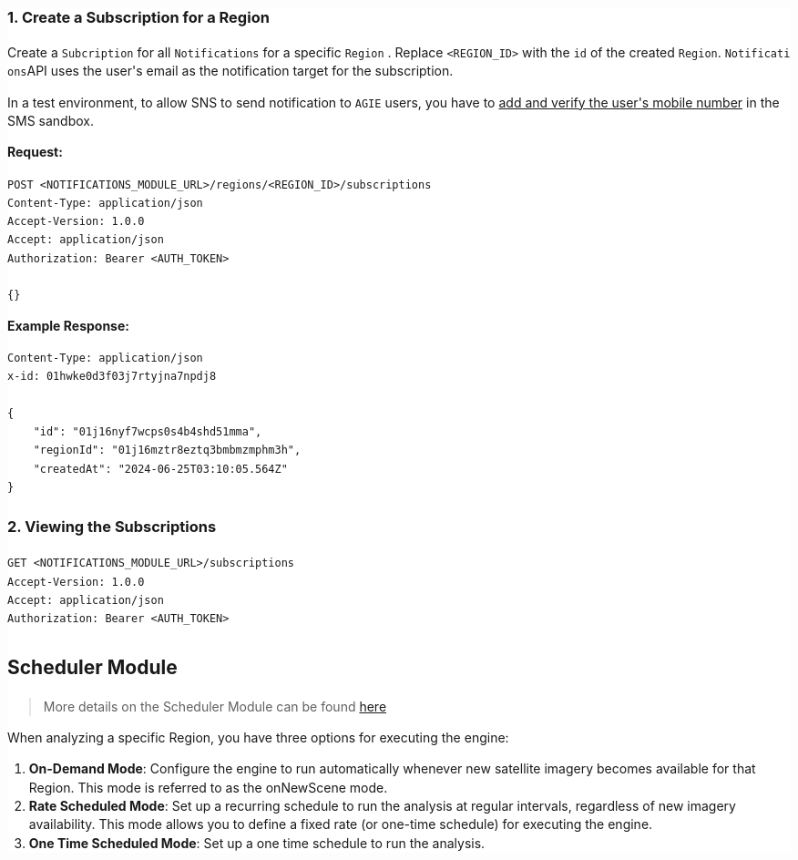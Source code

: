 ### 1. Create a Subscription for a Region

Create a `Subcription` for all `Notifications` for a specific `Region` . Replace `<REGION_ID>` with the `id` of the created `Region`. `Notifications`API uses the user's email as the notification target for the subscription.

In a test environment, to allow SNS to send notification to `AGIE` users, you have to [add and verify the user's mobile number](https://docs.aws.amazon.com/sns/latest/dg/sns-sms-sandbox-verifying-phone-numbers.html) in the SMS sandbox.

**Request:**

```http
POST <NOTIFICATIONS_MODULE_URL>/regions/<REGION_ID>/subscriptions
Content-Type: application/json
Accept-Version: 1.0.0
Accept: application/json
Authorization: Bearer <AUTH_TOKEN>

{}
```

**Example Response:**

```http
Content-Type: application/json
x-id: 01hwke0d3f03j7rtyjna7npdj8

{
    "id": "01j16nyf7wcps0s4b4shd51mma",
    "regionId": "01j16mztr8eztq3bmbmzmphm3h",
    "createdAt": "2024-06-25T03:10:05.564Z"
}
```

### 2. Viewing the Subscriptions

```http
GET <NOTIFICATIONS_MODULE_URL>/subscriptions
Accept-Version: 1.0.0
Accept: application/json
Authorization: Bearer <AUTH_TOKEN>
```

## Scheduler Module

> More details on the Scheduler Module can be found [here](../typescript/packages/apps/scheduler/README.md)

When analyzing a specific Region, you have three options for executing the engine:

1. **On-Demand Mode**: Configure the engine to run automatically whenever new satellite imagery becomes available for that Region. This mode is referred to as the onNewScene mode.
2. **Rate Scheduled Mode**: Set up a recurring schedule to run the analysis at regular intervals, regardless of new imagery availability. This mode allows you to define a fixed rate (or one-time schedule) for executing the engine.
3. **One Time Scheduled Mode**: Set up a one time schedule to run the analysis.
